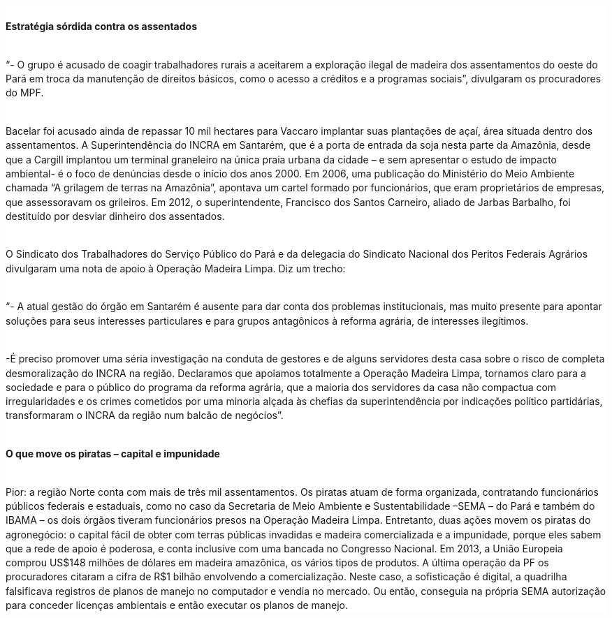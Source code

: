 <p><br />
<strong>Estrat&eacute;gia s&oacute;rdida contra os assentados</strong></p>

<p><br />
&ldquo;- O grupo &eacute; acusado de coagir trabalhadores rurais a aceitarem a explora&ccedil;&atilde;o ilegal de madeira dos assentamentos do oeste do Par&aacute; em troca da manuten&ccedil;&atilde;o de direitos b&aacute;sicos, como o acesso a cr&eacute;ditos e a programas sociais&rdquo;, divulgaram os procuradores do MPF.</p>

<p><br />
Bacelar foi acusado ainda de repassar 10 mil hectares para Vaccaro implantar suas planta&ccedil;&otilde;es de a&ccedil;a&iacute;, &aacute;rea situada dentro dos assentamentos. A Superintend&ecirc;ncia do INCRA em Santar&eacute;m, que &eacute; a porta de entrada da soja nesta parte da Amaz&ocirc;nia, desde que a Cargill implantou um terminal graneleiro na &uacute;nica praia urbana da cidade &ndash; e sem apresentar o estudo de impacto ambiental- &eacute; o foco de den&uacute;ncias desde o in&iacute;cio dos anos 2000. Em 2006, uma publica&ccedil;&atilde;o do Minist&eacute;rio do Meio Ambiente chamada &ldquo;A grilagem de terras na Amaz&ocirc;nia&rdquo;, apontava um cartel formado por funcion&aacute;rios, que eram propriet&aacute;rios de empresas, que assessoravam os grileiros. Em 2012, o superintendente, Francisco dos Santos Carneiro, aliado de Jarbas Barbalho, foi destitu&iacute;do por desviar dinheiro dos assentados.</p>

<p><br />
O Sindicato dos Trabalhadores do Servi&ccedil;o P&uacute;blico do Par&aacute; e da delegacia do Sindicato Nacional dos Peritos Federais Agr&aacute;rios divulgaram uma nota de apoio &agrave; Opera&ccedil;&atilde;o Madeira Limpa. Diz um trecho:</p>

<p><br />
&ldquo;- A atual gest&atilde;o do &oacute;rg&atilde;o em Santar&eacute;m &eacute; ausente para dar conta dos problemas institucionais, mas muito presente para apontar solu&ccedil;&otilde;es para seus interesses particulares e para grupos antag&ocirc;nicos &agrave; reforma agr&aacute;ria, de interesses ileg&iacute;timos.</p>

<p><br />
-&Eacute; preciso promover uma s&eacute;ria investiga&ccedil;&atilde;o na conduta de gestores e de alguns servidores desta casa sobre o risco de completa desmoraliza&ccedil;&atilde;o do INCRA na regi&atilde;o. Declaramos que apoiamos totalmente a Opera&ccedil;&atilde;o Madeira Limpa, tornamos claro para a sociedade e para o p&uacute;blico do programa da reforma agr&aacute;ria, que a maioria dos servidores da casa n&atilde;o compactua com irregularidades e os crimes cometidos por uma minoria al&ccedil;ada &agrave;s chefias da superintend&ecirc;ncia por indica&ccedil;&otilde;es pol&iacute;tico partid&aacute;rias, transformaram o INCRA da regi&atilde;o num balc&atilde;o de neg&oacute;cios&rdquo;.</p>

<p><br />
<strong>O que move os piratas &ndash; capital e impunidade</strong></p>

<p><br />
Pior: a regi&atilde;o Norte conta com mais de tr&ecirc;s mil assentamentos. Os piratas atuam de forma organizada, contratando funcion&aacute;rios p&uacute;blicos federais e estaduais, como no caso da Secretaria de Meio Ambiente e Sustentabilidade &ndash;SEMA &ndash; do Par&aacute; e tamb&eacute;m do IBAMA &ndash; os dois &oacute;rg&atilde;os tiveram funcion&aacute;rios presos na Opera&ccedil;&atilde;o Madeira Limpa. Entretanto, duas a&ccedil;&otilde;es movem os piratas do agroneg&oacute;cio: o capital f&aacute;cil de obter com terras p&uacute;blicas invadidas e madeira comercializada e a impunidade, porque eles sabem que a rede de apoio &eacute; poderosa, e conta inclusive com uma bancada no Congresso Nacional. Em 2013, a Uni&atilde;o Europeia comprou US$148 milh&otilde;es de d&oacute;lares em madeira amaz&ocirc;nica, os v&aacute;rios tipos de produtos. A &uacute;ltima opera&ccedil;&atilde;o da PF os procuradores citaram a cifra de R$1 bilh&atilde;o envolvendo a comercializa&ccedil;&atilde;o. Neste caso, a sofistica&ccedil;&atilde;o &eacute; digital, a quadrilha falsificava registros de planos de manejo no computador e vendia no mercado. Ou ent&atilde;o, conseguia na pr&oacute;pria SEMA autoriza&ccedil;&atilde;o para conceder licen&ccedil;as ambientais e ent&atilde;o executar os planos de manejo.</p>
